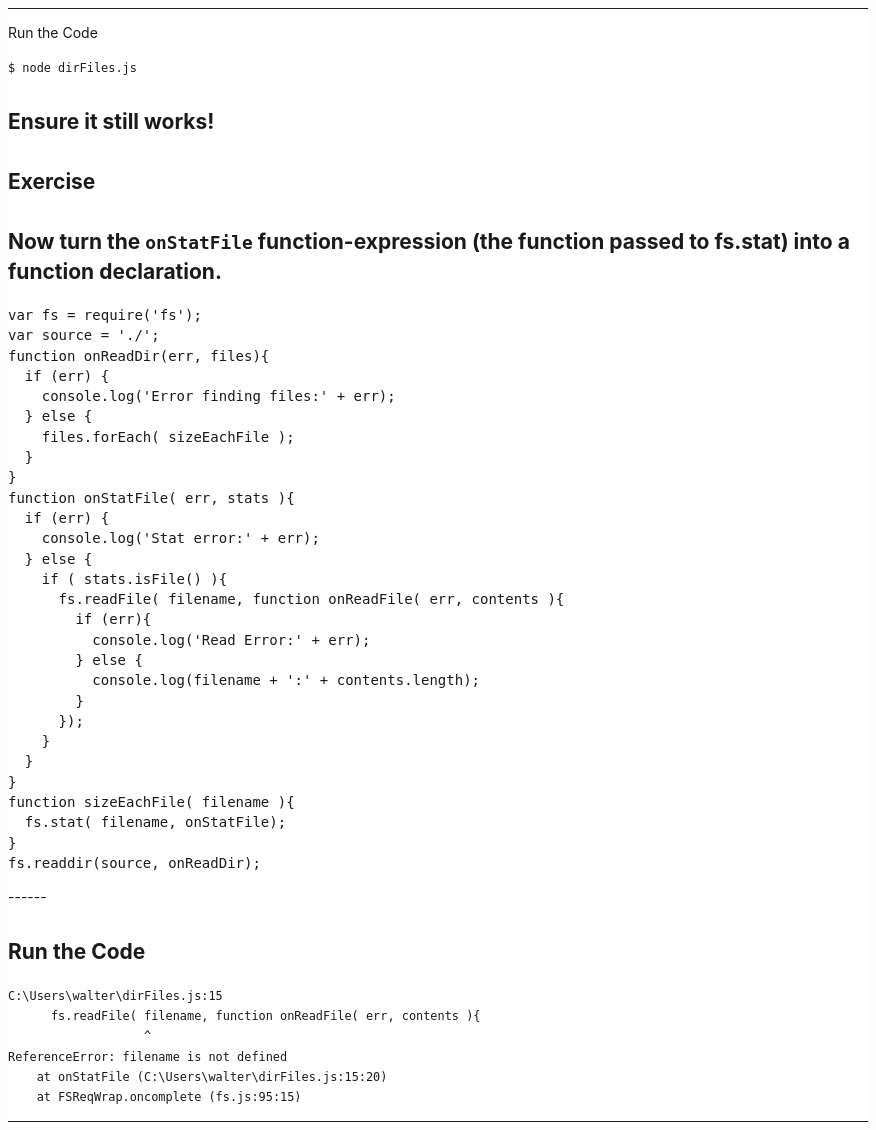 ------


Run the Code
```
$ node dirFiles.js
```

Ensure it still works!
------


## Exercise
Now turn the `onStatFile` function-expression (the function passed to fs.stat) into a function declaration.
------


<div class="code"><pre class="brush: js">
var fs = require('fs');
var source = './';
function onReadDir(err, files){
  if (err) {
    console.log('Error finding files:' + err);
  } else {
    files.forEach( sizeEachFile );
  }
}
function onStatFile( err, stats ){
  if (err) {
    console.log('Stat error:' + err);
  } else {
    if ( stats.isFile() ){
      fs.readFile( filename, function onReadFile( err, contents ){
        if (err){
          console.log('Read Error:' + err);
        } else {
          console.log(filename + ':' + contents.length);
        }
      });
    }
  }
}
function sizeEachFile( filename ){
  fs.stat( filename, onStatFile);
}
fs.readdir(source, onReadDir); 
</pre></div>
------


## Run the Code
```
C:\Users\walter\dirFiles.js:15
      fs.readFile( filename, function onReadFile( err, contents ){
                   ^
ReferenceError: filename is not defined
    at onStatFile (C:\Users\walter\dirFiles.js:15:20)
    at FSReqWrap.oncomplete (fs.js:95:15)
```
------
